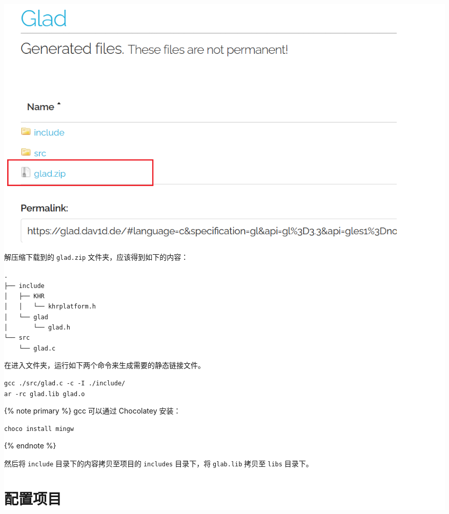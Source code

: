![glad.zip](/ch_00_creating_a_window/image-20240424224815.png)

解压缩下载到的 `glad.zip` 文件夹，应该得到如下的内容：

```text
.
├── include
│   ├── KHR
│   │   └── khrplatform.h
│   └── glad
│       └── glad.h
└── src
    └── glad.c
```

在进入文件夹，运行如下两个命令来生成需要的静态链接文件。

```text
gcc ./src/glad.c -c -I ./include/
ar -rc glad.lib glad.o
```

{% note primary %}
gcc 可以通过 Chocolatey 安装：
```shell
choco install mingw
```
{% endnote %}

然后将 `include` 目录下的内容拷贝至项目的 `includes` 目录下，将 `glab.lib` 拷贝至 `libs` 目录下。

# 配置项目
